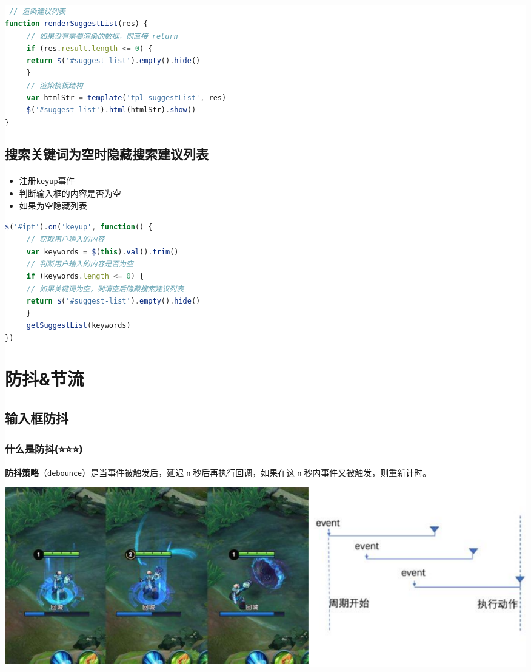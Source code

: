 ```javascript
 // 渲染建议列表
function renderSuggestList(res) {
     // 如果没有需要渲染的数据，则直接 return
     if (res.result.length <= 0) {
     return $('#suggest-list').empty().hide()
     }
     // 渲染模板结构
     var htmlStr = template('tpl-suggestList', res)
     $('#suggest-list').html(htmlStr).show()
}
```

## 搜索关键词为空时隐藏搜索建议列表

- 注册`keyup`事件
- 判断输入框的内容是否为空
- 如果为空隐藏列表

```javascript
$('#ipt').on('keyup', function() {
     // 获取用户输入的内容
     var keywords = $(this).val().trim()
     // 判断用户输入的内容是否为空
     if (keywords.length <= 0) {
     // 如果关键词为空，则清空后隐藏搜索建议列表
     return $('#suggest-list').empty().hide()
     }
     getSuggestList(keywords)
})
```

# 防抖&节流

## 输入框防抖

### 什么是防抖(⭐⭐⭐)

**防抖策略**（`debounce`）是当事件被触发后，延迟 `n` 秒后再执行回调，如果在这 `n` 秒内事件又被触发，则重新计时。

![](images/防抖.png)
